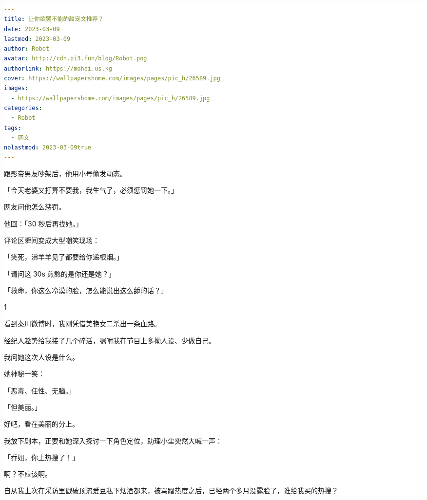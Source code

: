 ```yaml
---
title: 让你欲罢不能的甜宠文推荐？
date: 2023-03-09
lastmod: 2023-03-09
author: Robot
avatar: http://cdn.pi3.fun/blog/Robot.png
authorlink: https://mohai.us.kg
cover: https://wallpapershome.com/images/pages/pic_h/26589.jpg
images:
  - https://wallpapershome.com/images/pages/pic_h/26589.jpg
categories:
  - Robot
tags:
  - 网文
nolastmod: 2023-03-09true
---
```




跟影帝男友吵架后，他用小号偷发动态。

「今天老婆又打算不要我，我生气了，必须惩罚她一下。」

网友问他怎么惩罚。

他回：「30 秒后再找她。」

评论区瞬间变成大型嘲笑现场：

「笑死，沸羊羊见了都要给你递根烟。」

「请问这 30s 煎熬的是你还是她？」

「救命，你这么冷漠的脸，怎么能说出这么舔的话？」

1

看到秦川微博时，我刚凭借美艳女二杀出一条血路。

经纪人趁势给我接了几个碎活，嘱咐我在节目上多拗人设、少做自己。

我问她这次人设是什么。

她神秘一笑：

「恶毒、任性、无脑。」

「但美丽。」

好吧，看在美丽的分上。

我放下剧本，正要和她深入探讨一下角色定位，助理小尘突然大喊一声：

「乔姐，你上热搜了！」

啊？不应该啊。

自从我上次在采访里戳破顶流爱豆私下烟酒都来，被骂蹭热度之后，已经两个多月没露脸了，谁给我买的热搜？
